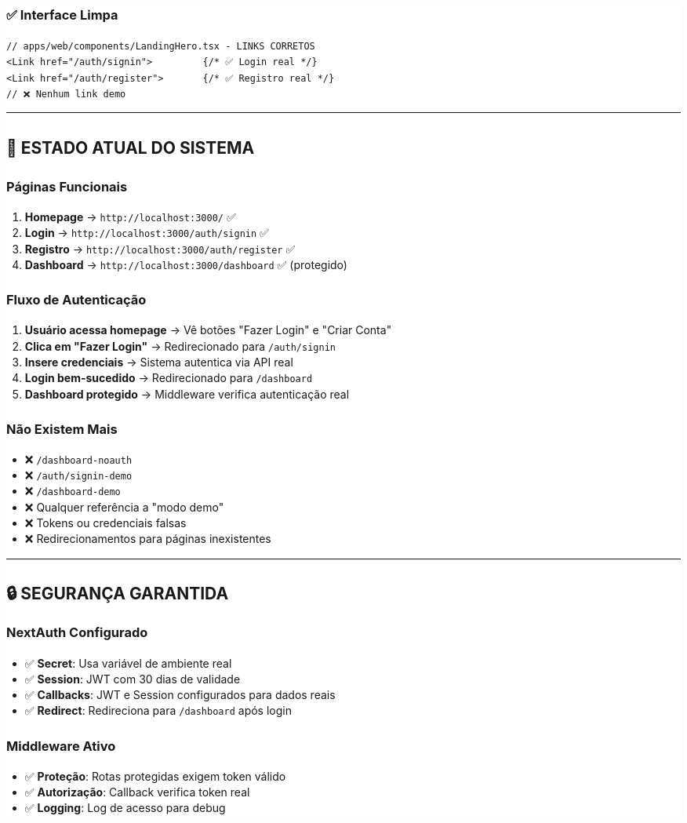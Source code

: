 ### ✅ Interface Limpa

```tsx
// apps/web/components/LandingHero.tsx - LINKS CORRETOS
<Link href="/auth/signin">         {/* ✅ Login real */}
<Link href="/auth/register">       {/* ✅ Registro real */}
// ❌ Nenhum link demo
```

---

## 🚀 ESTADO ATUAL DO SISTEMA

### Páginas Funcionais

1. **Homepage** → `http://localhost:3000/` ✅
2. **Login** → `http://localhost:3000/auth/signin` ✅
3. **Registro** → `http://localhost:3000/auth/register` ✅
4. **Dashboard** → `http://localhost:3000/dashboard` ✅ (protegido)

### Fluxo de Autenticação

1. **Usuário acessa homepage** → Vê botões "Fazer Login" e "Criar Conta"
2. **Clica em "Fazer Login"** → Redirecionado para `/auth/signin`
3. **Insere credenciais** → Sistema autentica via API real
4. **Login bem-sucedido** → Redirecionado para `/dashboard`
5. **Dashboard protegido** → Middleware verifica autenticação real

### Não Existem Mais

- ❌ `/dashboard-noauth`
- ❌ `/auth/signin-demo`
- ❌ `/dashboard-demo`
- ❌ Qualquer referência a "modo demo"
- ❌ Tokens ou credenciais falsas
- ❌ Redirecionamentos para páginas inexistentes

---

## 🔒 SEGURANÇA GARANTIDA

### NextAuth Configurado

- ✅ **Secret**: Usa variável de ambiente real
- ✅ **Session**: JWT com 30 dias de validade
- ✅ **Callbacks**: JWT e Session configurados para dados reais
- ✅ **Redirect**: Redireciona para `/dashboard` após login

### Middleware Ativo

- ✅ **Proteção**: Rotas protegidas exigem token válido
- ✅ **Autorização**: Callback verifica token real
- ✅ **Logging**: Log de acesso para debug

